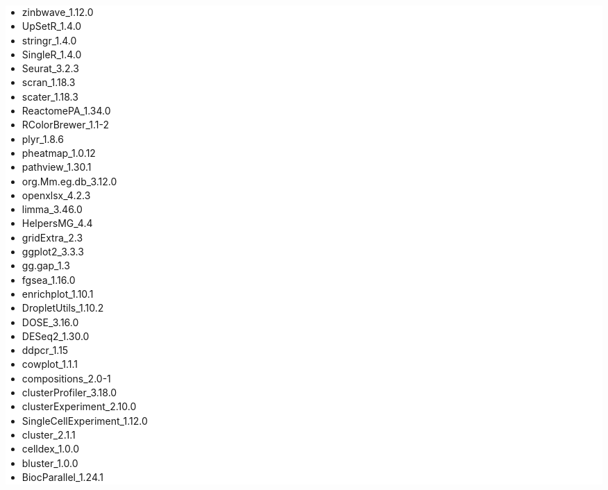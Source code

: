  - zinbwave_1.12.0
 - UpSetR_1.4.0               
 - stringr_1.4.0
 - SingleR_1.4.0              
 - Seurat_3.2.3
 - scran_1.18.3               
 - scater_1.18.3
 - ReactomePA_1.34.0          
 - RColorBrewer_1.1-2
 - plyr_1.8.6                 
 - pheatmap_1.0.12
 - pathview_1.30.1            
 - org.Mm.eg.db_3.12.0
 - openxlsx_4.2.3
 - limma_3.46.0               
 - HelpersMG_4.4
 - gridExtra_2.3              
 - ggplot2_3.3.3
 - gg.gap_1.3                 
 - fgsea_1.16.0
 - enrichplot_1.10.1          
 - DropletUtils_1.10.2
 - DOSE_3.16.0                
 - DESeq2_1.30.0
 - ddpcr_1.15                 
 - cowplot_1.1.1
 - compositions_2.0-1         
 - clusterProfiler_3.18.0
 - clusterExperiment_2.10.0   
 - SingleCellExperiment_1.12.0
 - cluster_2.1.1              
 - celldex_1.0.0
 - bluster_1.0.0
 - BiocParallel_1.24.1